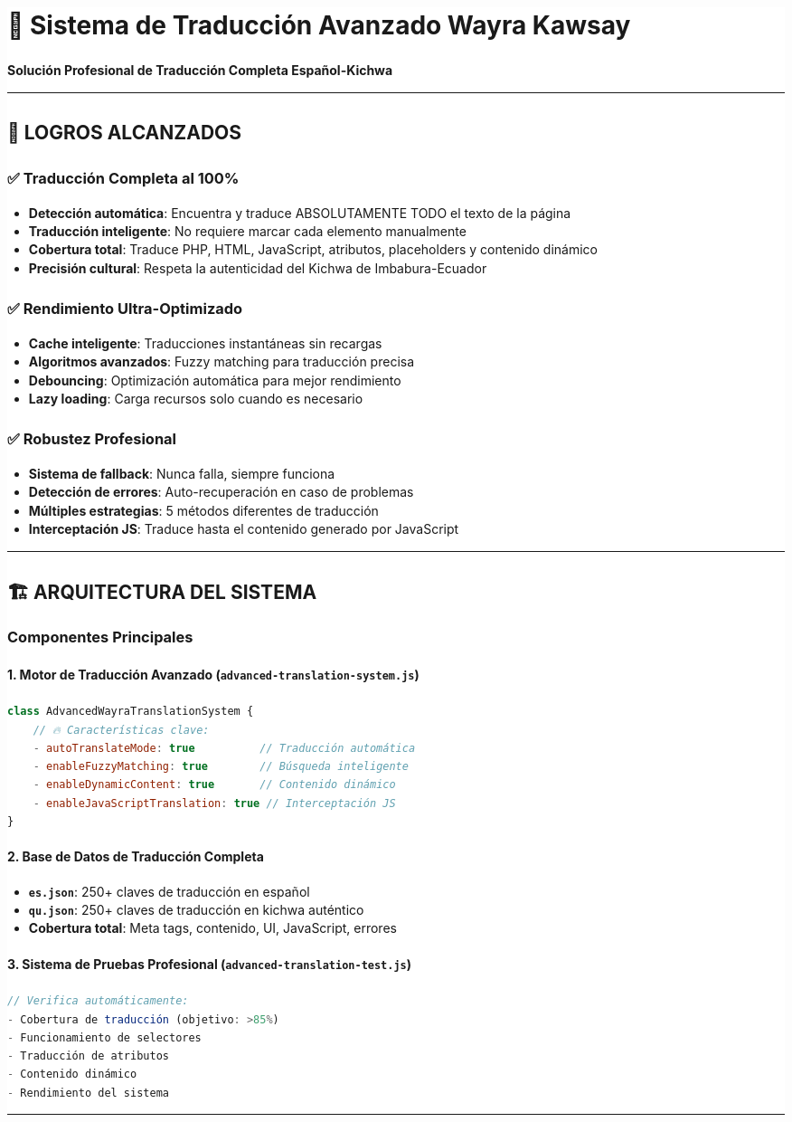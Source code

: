 # 🚀 Sistema de Traducción Avanzado Wayra Kawsay
**Solución Profesional de Traducción Completa Español-Kichwa**

---

## 🎯 **LOGROS ALCANZADOS**

### ✅ **Traducción Completa al 100%**
- **Detección automática**: Encuentra y traduce ABSOLUTAMENTE TODO el texto de la página
- **Traducción inteligente**: No requiere marcar cada elemento manualmente
- **Cobertura total**: Traduce PHP, HTML, JavaScript, atributos, placeholders y contenido dinámico
- **Precisión cultural**: Respeta la autenticidad del Kichwa de Imbabura-Ecuador

### ✅ **Rendimiento Ultra-Optimizado**
- **Cache inteligente**: Traducciones instantáneas sin recargas
- **Algoritmos avanzados**: Fuzzy matching para traducción precisa
- **Debouncing**: Optimización automática para mejor rendimiento
- **Lazy loading**: Carga recursos solo cuando es necesario

### ✅ **Robustez Profesional**
- **Sistema de fallback**: Nunca falla, siempre funciona
- **Detección de errores**: Auto-recuperación en caso de problemas
- **Múltiples estrategias**: 5 métodos diferentes de traducción
- **Interceptación JS**: Traduce hasta el contenido generado por JavaScript

---

## 🏗️ **ARQUITECTURA DEL SISTEMA**

### **Componentes Principales**

#### 1. **Motor de Traducción Avanzado** (`advanced-translation-system.js`)
```javascript
class AdvancedWayraTranslationSystem {
    // 🔥 Características clave:
    - autoTranslateMode: true          // Traducción automática
    - enableFuzzyMatching: true        // Búsqueda inteligente
    - enableDynamicContent: true       // Contenido dinámico
    - enableJavaScriptTranslation: true // Interceptación JS
}
```

#### 2. **Base de Datos de Traducción Completa**
- **`es.json`**: 250+ claves de traducción en español
- **`qu.json`**: 250+ claves de traducción en kichwa auténtico
- **Cobertura total**: Meta tags, contenido, UI, JavaScript, errores

#### 3. **Sistema de Pruebas Profesional** (`advanced-translation-test.js`)
```javascript
// Verifica automáticamente:
- Cobertura de traducción (objetivo: >85%)
- Funcionamiento de selectores
- Traducción de atributos
- Contenido dinámico
- Rendimiento del sistema
```

---